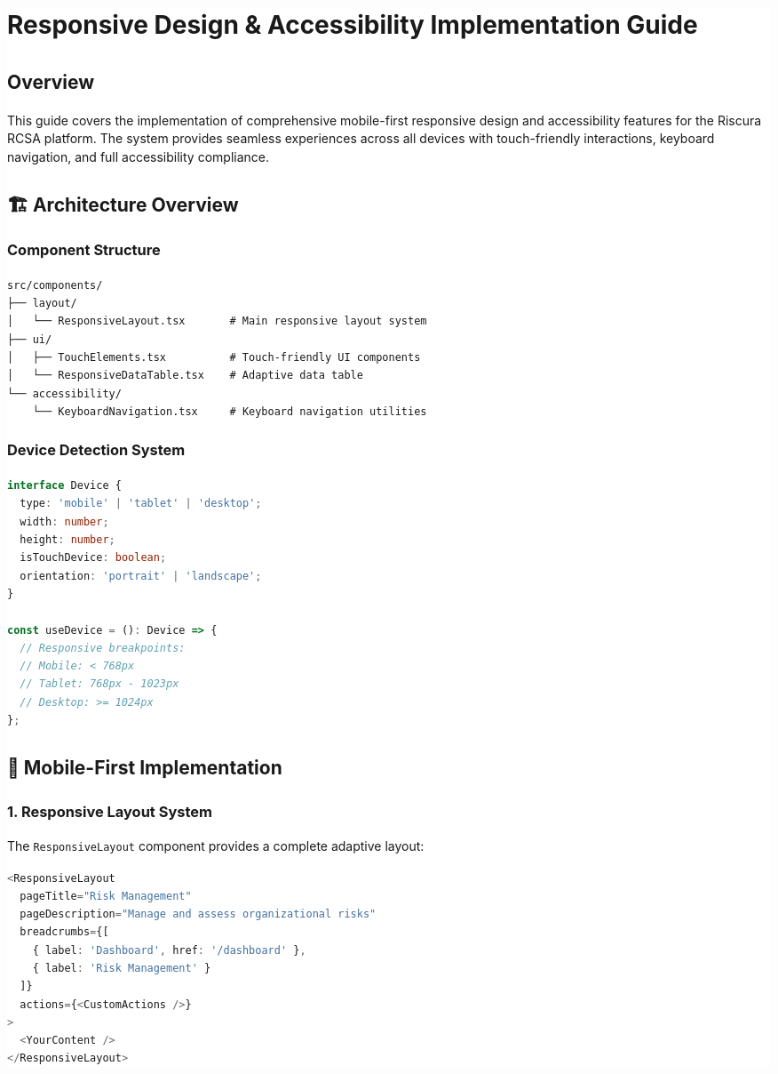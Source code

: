 # Responsive Design & Accessibility Implementation Guide

## **Overview**

This guide covers the implementation of comprehensive mobile-first responsive design and accessibility features for the Riscura RCSA platform. The system provides seamless experiences across all devices with touch-friendly interactions, keyboard navigation, and full accessibility compliance.

## **🏗️ Architecture Overview**

### **Component Structure**
```
src/components/
├── layout/
│   └── ResponsiveLayout.tsx       # Main responsive layout system
├── ui/
│   ├── TouchElements.tsx          # Touch-friendly UI components
│   └── ResponsiveDataTable.tsx    # Adaptive data table
└── accessibility/
    └── KeyboardNavigation.tsx     # Keyboard navigation utilities
```

### **Device Detection System**
```typescript
interface Device {
  type: 'mobile' | 'tablet' | 'desktop';
  width: number;
  height: number;
  isTouchDevice: boolean;
  orientation: 'portrait' | 'landscape';
}

const useDevice = (): Device => {
  // Responsive breakpoints:
  // Mobile: < 768px
  // Tablet: 768px - 1023px  
  // Desktop: >= 1024px
};
```

## **📱 Mobile-First Implementation**

### **1. Responsive Layout System**

The `ResponsiveLayout` component provides a complete adaptive layout:

```typescript
<ResponsiveLayout
  pageTitle="Risk Management"
  pageDescription="Manage and assess organizational risks"
  breadcrumbs={[
    { label: 'Dashboard', href: '/dashboard' },
    { label: 'Risk Management' }
  ]}
  actions={<CustomActions />}
>
  <YourContent />
</ResponsiveLayout>
```

